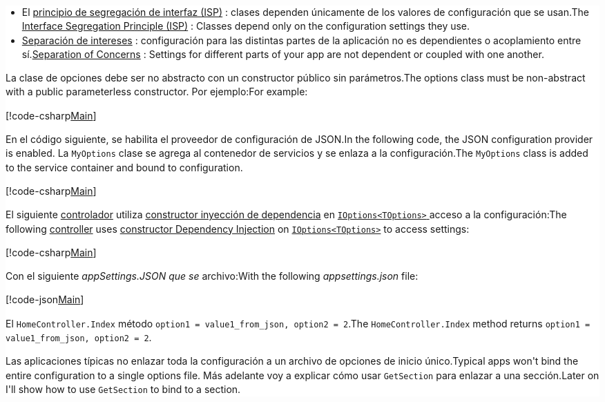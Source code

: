 * <span data-ttu-id="88b9a-159">El [principio de segregación de interfaz (ISP)](http://deviq.com/interface-segregation-principle/) : clases dependen únicamente de los valores de configuración que se usan.</span><span class="sxs-lookup"><span data-stu-id="88b9a-159">The [Interface Segregation Principle (ISP)](http://deviq.com/interface-segregation-principle/) : Classes depend only on the configuration settings they use.</span></span>
* <span data-ttu-id="88b9a-160">[Separación de intereses](http://deviq.com/separation-of-concerns/) : configuración para las distintas partes de la aplicación no es dependientes o acoplamiento entre sí.</span><span class="sxs-lookup"><span data-stu-id="88b9a-160">[Separation of Concerns](http://deviq.com/separation-of-concerns/) : Settings for different parts of your app are not dependent or coupled with one another.</span></span>

<span data-ttu-id="88b9a-161">La clase de opciones debe ser no abstracto con un constructor público sin parámetros.</span><span class="sxs-lookup"><span data-stu-id="88b9a-161">The options class must be non-abstract with a public parameterless constructor.</span></span> <span data-ttu-id="88b9a-162">Por ejemplo:</span><span class="sxs-lookup"><span data-stu-id="88b9a-162">For example:</span></span>

[!code-csharp[Main](configuration/sample/UsingOptions/Models/MyOptions.cs)]

<a name=options-example></a>

<span data-ttu-id="88b9a-163">En el código siguiente, se habilita el proveedor de configuración de JSON.</span><span class="sxs-lookup"><span data-stu-id="88b9a-163">In the following code, the JSON configuration provider is enabled.</span></span> <span data-ttu-id="88b9a-164">La `MyOptions` clase se agrega al contenedor de servicios y se enlaza a la configuración.</span><span class="sxs-lookup"><span data-stu-id="88b9a-164">The `MyOptions` class is added to the service container and bound to configuration.</span></span>

[!code-csharp[Main](configuration/sample/UsingOptions/Startup.cs?name=snippet1&highlight=8,20-21)]

<span data-ttu-id="88b9a-165">El siguiente [controlador](../mvc/controllers/index.md) utiliza [constructor inyección de dependencia](xref:fundamentals/dependency-injection#what-is-dependency-injection) en [ `IOptions<TOptions>` ](https://docs.microsoft.com/aspnet/core/api/microsoft.extensions.options.ioptions-1) acceso a la configuración:</span><span class="sxs-lookup"><span data-stu-id="88b9a-165">The following [controller](../mvc/controllers/index.md)  uses [constructor Dependency Injection](xref:fundamentals/dependency-injection#what-is-dependency-injection) on [`IOptions<TOptions>`](https://docs.microsoft.com/aspnet/core/api/microsoft.extensions.options.ioptions-1) to access settings:</span></span>

[!code-csharp[Main](configuration/sample/UsingOptions/Controllers/HomeController.cs?name=snippet1)]

<span data-ttu-id="88b9a-166">Con el siguiente *appSettings.JSON que se* archivo:</span><span class="sxs-lookup"><span data-stu-id="88b9a-166">With the following *appsettings.json* file:</span></span>

[!code-json[Main](configuration/sample/UsingOptions/appsettings1.json)]

<span data-ttu-id="88b9a-167">El `HomeController.Index` método `option1 = value1_from_json, option2 = 2`.</span><span class="sxs-lookup"><span data-stu-id="88b9a-167">The `HomeController.Index` method returns `option1 = value1_from_json, option2 = 2`.</span></span>

<span data-ttu-id="88b9a-168">Las aplicaciones típicas no enlazar toda la configuración a un archivo de opciones de inicio único.</span><span class="sxs-lookup"><span data-stu-id="88b9a-168">Typical apps won't bind the entire configuration to a single options file.</span></span> <span data-ttu-id="88b9a-169">Más adelante voy a explicar cómo usar `GetSection` para enlazar a una sección.</span><span class="sxs-lookup"><span data-stu-id="88b9a-169">Later on I'll show how to use `GetSection` to bind to a section.</span></span>
